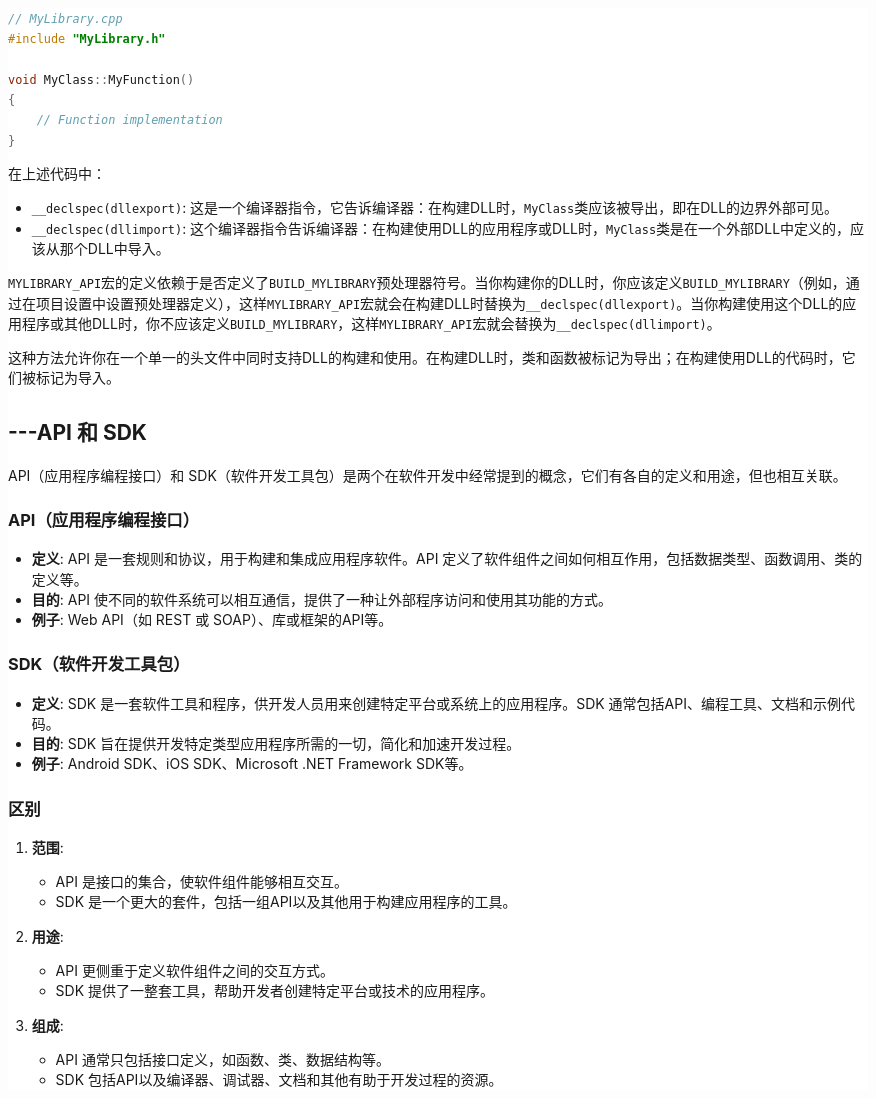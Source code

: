 ```cpp
// MyLibrary.cpp
#include "MyLibrary.h"

void MyClass::MyFunction()
{
    // Function implementation
}
```

在上述代码中：

- `__declspec(dllexport)`: 这是一个编译器指令，它告诉编译器：在构建DLL时，`MyClass`类应该被导出，即在DLL的边界外部可见。
- `__declspec(dllimport)`: 这个编译器指令告诉编译器：在构建使用DLL的应用程序或DLL时，`MyClass`类是在一个外部DLL中定义的，应该从那个DLL中导入。

`MYLIBRARY_API`宏的定义依赖于是否定义了`BUILD_MYLIBRARY`预处理器符号。当你构建你的DLL时，你应该定义`BUILD_MYLIBRARY`（例如，通过在项目设置中设置预处理器定义），这样`MYLIBRARY_API`宏就会在构建DLL时替换为`__declspec(dllexport)`。当你构建使用这个DLL的应用程序或其他DLL时，你不应该定义`BUILD_MYLIBRARY`，这样`MYLIBRARY_API`宏就会替换为`__declspec(dllimport)`。

这种方法允许你在一个单一的头文件中同时支持DLL的构建和使用。在构建DLL时，类和函数被标记为导出；在构建使用DLL的代码时，它们被标记为导入。











## ---API 和 SDK

API（应用程序编程接口）和 SDK（软件开发工具包）是两个在软件开发中经常提到的概念，它们有各自的定义和用途，但也相互关联。

### API（应用程序编程接口）

- **定义**: API 是一套规则和协议，用于构建和集成应用程序软件。API 定义了软件组件之间如何相互作用，包括数据类型、函数调用、类的定义等。
- **目的**: API 使不同的软件系统可以相互通信，提供了一种让外部程序访问和使用其功能的方式。
- **例子**: Web API（如 REST 或 SOAP）、库或框架的API等。

### SDK（软件开发工具包）

- **定义**: SDK 是一套软件工具和程序，供开发人员用来创建特定平台或系统上的应用程序。SDK 通常包括API、编程工具、文档和示例代码。
- **目的**: SDK 旨在提供开发特定类型应用程序所需的一切，简化和加速开发过程。
- **例子**: Android SDK、iOS SDK、Microsoft .NET Framework SDK等。

### 区别

1. **范围**:
   - API 是接口的集合，使软件组件能够相互交互。
   - SDK 是一个更大的套件，包括一组API以及其他用于构建应用程序的工具。

2. **用途**:
   - API 更侧重于定义软件组件之间的交互方式。
   - SDK 提供了一整套工具，帮助开发者创建特定平台或技术的应用程序。

3. **组成**:
   - API 通常只包括接口定义，如函数、类、数据结构等。
   - SDK 包括API以及编译器、调试器、文档和其他有助于开发过程的资源。
